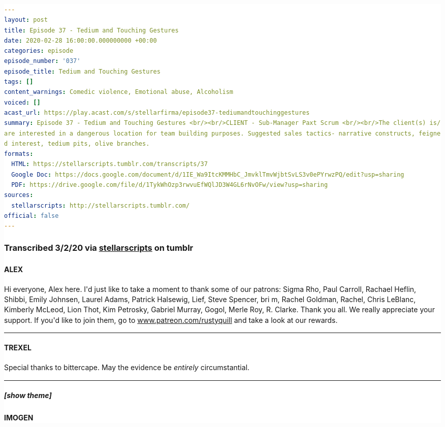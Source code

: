 ```yaml
---
layout: post
title: Episode 37 - Tedium and Touching Gestures
date: 2020-02-28 16:00:00.000000000 +00:00
categories: episode
episode_number: '037'
episode_title: Tedium and Touching Gestures
tags: []
content_warnings: Comedic violence, Emotional abuse, Alcoholism
voiced: []
acast_url: https://play.acast.com/s/stellarfirma/episode37-tediumandtouchinggestures
summary: Episode 37 - Tedium and Touching Gestures <br/><br/>CLIENT - Sub-Manager Paxt Scrum <br/><br/>The client(s) is/are interested in a dangerous location for team building purposes. Suggested sales tactics- narrative constructs, feigned interest, tedium pits, olive branches.
formats:
  HTML: https://stellarscripts.tumblr.com/transcripts/37
  Google Doc: https://docs.google.com/document/d/1IE_Wa9ItcKMMHbC_JmvklTmvWjbtSvLS3v0ePYrwzPQ/edit?usp=sharing
  PDF: https://drive.google.com/file/d/1TykWhOzp3rwvuEfWQlJD3W4GL6rNvOFw/view?usp=sharing
sources:
  stellarscripts: http://stellarscripts.tumblr.com/
official: false
---
```


<iframe title="Embed Player" width="100%" height="188px" src="https://embed.acast.com/stellarfirma/episode37-tediumandtouchinggestures" scrolling="no" frameBorder="0" style="border:none;overflow:hidden;"></iframe>

### Transcribed 3/2/20 via [stellarscripts](https://stellarscripts.tumblr.com/) on tumblr

#### ALEX

Hi everyone, Alex here. I'd just like to take a moment to thank some of our patrons: Sigma Rho, Paul Carroll, Rachael Heflin, Shibbi, Emily Johnsen, Laurel Adams, Patrick Halsewig, Lief, Steve Spencer, bri m, Rachel Goldman, Rachel, Chris LeBlanc, Kimberly McLeod, Lion Thot, Kim Petrosky, Gabriel Murray, Gogol, Merle Roy, R. Clarke. Thank you all. We really appreciate your support. If you'd like to join them, go to www.patreon.com/rustyquill and take a look at our rewards.

------

#### TREXEL

Special thanks to bittercape. May the evidence be *entirely* circumstantial.

------

##### [show theme]

#### IMOGEN

